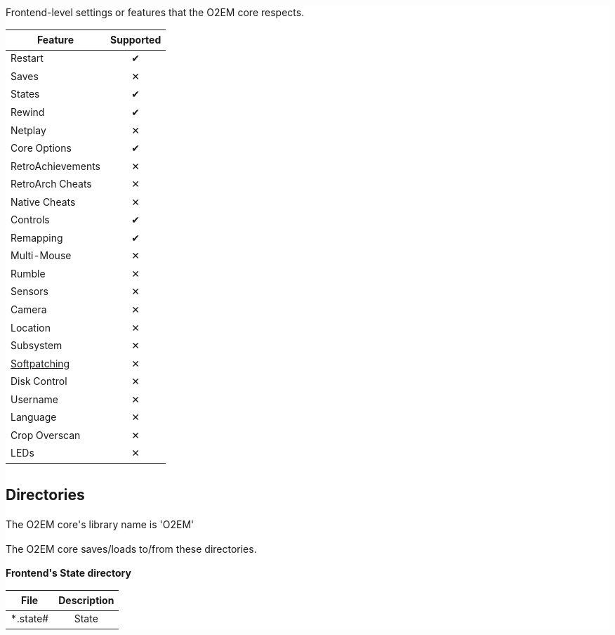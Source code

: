 Frontend-level settings or features that the O2EM core respects.

| Feature           | Supported |
|-------------------|:---------:|
| Restart           | ✔         |
| Saves             | ✕         |
| States            | ✔         |
| Rewind            | ✔         |
| Netplay           | ✕         |
| Core Options      | ✔         |
| RetroAchievements | ✕         |
| RetroArch Cheats  | ✕         |
| Native Cheats     | ✕         |
| Controls          | ✔         |
| Remapping         | ✔         |
| Multi-Mouse       | ✕         |
| Rumble            | ✕         |
| Sensors           | ✕         |
| Camera            | ✕         |
| Location          | ✕         |
| Subsystem         | ✕         |
| [Softpatching](https://docs.libretro.com/guides/softpatching/) | ✕         |
| Disk Control      | ✕         |
| Username          | ✕         |
| Language          | ✕         |
| Crop Overscan     | ✕         |
| LEDs              | ✕         |

## Directories

The O2EM core's library name is 'O2EM'

The O2EM core saves/loads to/from these directories.

**Frontend's State directory**

| File     | Description |
|:--------:|:-----------:|
| *.state# | State       |
